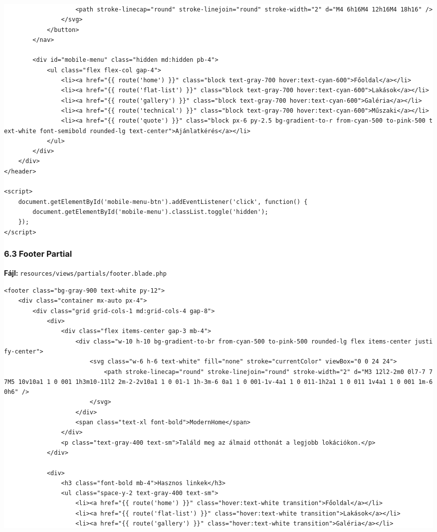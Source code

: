 ```blade
                    <path stroke-linecap="round" stroke-linejoin="round" stroke-width="2" d="M4 6h16M4 12h16M4 18h16" />
                </svg>
            </button>
        </nav>

        <div id="mobile-menu" class="hidden md:hidden pb-4">
            <ul class="flex flex-col gap-4">
                <li><a href="{{ route('home') }}" class="block text-gray-700 hover:text-cyan-600">Főoldal</a></li>
                <li><a href="{{ route('flat-list') }}" class="block text-gray-700 hover:text-cyan-600">Lakások</a></li>
                <li><a href="{{ route('gallery') }}" class="block text-gray-700 hover:text-cyan-600">Galéria</a></li>
                <li><a href="{{ route('technical') }}" class="block text-gray-700 hover:text-cyan-600">Műszaki</a></li>
                <li><a href="{{ route('quote') }}" class="block px-6 py-2.5 bg-gradient-to-r from-cyan-500 to-pink-500 text-white font-semibold rounded-lg text-center">Ajánlatkérés</a></li>
            </ul>
        </div>
    </div>
</header>

<script>
    document.getElementById('mobile-menu-btn').addEventListener('click', function() {
        document.getElementById('mobile-menu').classList.toggle('hidden');
    });
</script>
```

### 6.3 Footer Partial
**Fájl:** `resources/views/partials/footer.blade.php`

```blade
<footer class="bg-gray-900 text-white py-12">
    <div class="container mx-auto px-4">
        <div class="grid grid-cols-1 md:grid-cols-4 gap-8">
            <div>
                <div class="flex items-center gap-3 mb-4">
                    <div class="w-10 h-10 bg-gradient-to-br from-cyan-500 to-pink-500 rounded-lg flex items-center justify-center">
                        <svg class="w-6 h-6 text-white" fill="none" stroke="currentColor" viewBox="0 0 24 24">
                            <path stroke-linecap="round" stroke-linejoin="round" stroke-width="2" d="M3 12l2-2m0 0l7-7 7 7M5 10v10a1 1 0 001 1h3m10-11l2 2m-2-2v10a1 1 0 01-1 1h-3m-6 0a1 1 0 001-1v-4a1 1 0 011-1h2a1 1 0 011 1v4a1 1 0 001 1m-6 0h6" />
                        </svg>
                    </div>
                    <span class="text-xl font-bold">ModernHome</span>
                </div>
                <p class="text-gray-400 text-sm">Találd meg az álmaid otthonát a legjobb lokációkon.</p>
            </div>

            <div>
                <h3 class="font-bold mb-4">Hasznos linkek</h3>
                <ul class="space-y-2 text-gray-400 text-sm">
                    <li><a href="{{ route('home') }}" class="hover:text-white transition">Főoldal</a></li>
                    <li><a href="{{ route('flat-list') }}" class="hover:text-white transition">Lakások</a></li>
                    <li><a href="{{ route('gallery') }}" class="hover:text-white transition">Galéria</a></li>
```